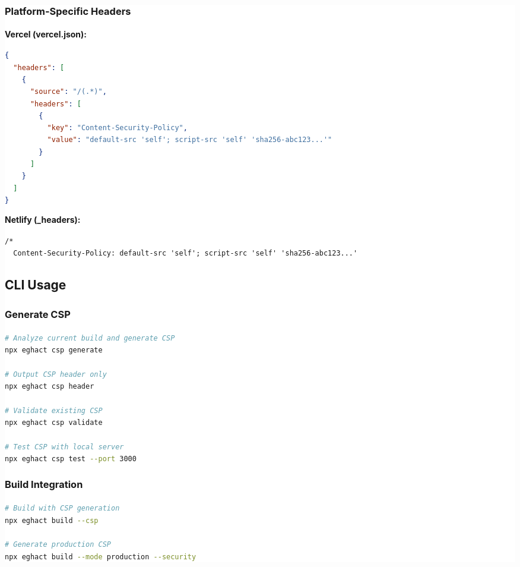 ### Platform-Specific Headers

**Vercel (vercel.json):**
```json
{
  "headers": [
    {
      "source": "/(.*)",
      "headers": [
        {
          "key": "Content-Security-Policy",
          "value": "default-src 'self'; script-src 'self' 'sha256-abc123...'"
        }
      ]
    }
  ]
}
```

**Netlify (_headers):**
```
/*
  Content-Security-Policy: default-src 'self'; script-src 'self' 'sha256-abc123...'
```

## CLI Usage

### Generate CSP

```bash
# Analyze current build and generate CSP
npx eghact csp generate

# Output CSP header only
npx eghact csp header

# Validate existing CSP
npx eghact csp validate

# Test CSP with local server
npx eghact csp test --port 3000
```

### Build Integration

```bash
# Build with CSP generation
npx eghact build --csp

# Generate production CSP
npx eghact build --mode production --security
```
